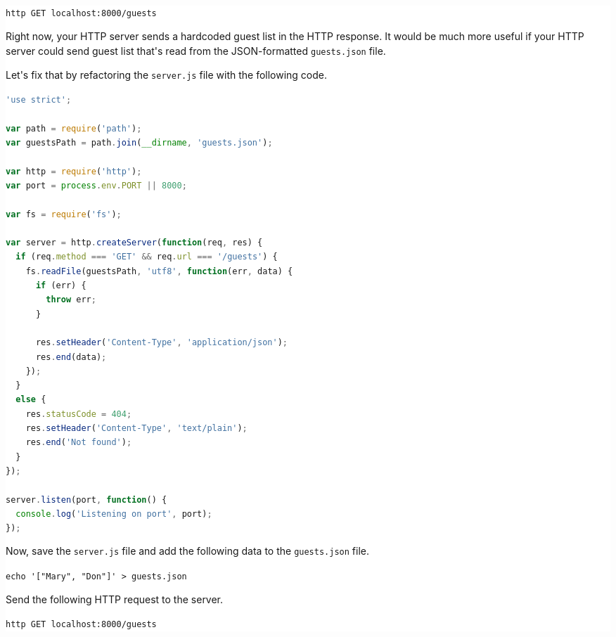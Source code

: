 ```shell
http GET localhost:8000/guests
```

Right now, your HTTP server sends a hardcoded guest list in the HTTP response. It would be much more useful if your HTTP server could send guest list that's read from the JSON-formatted `guests.json` file.

Let's fix that by refactoring the `server.js` file with the following code.

```javascript
'use strict';

var path = require('path');
var guestsPath = path.join(__dirname, 'guests.json');

var http = require('http');
var port = process.env.PORT || 8000;

var fs = require('fs');

var server = http.createServer(function(req, res) {
  if (req.method === 'GET' && req.url === '/guests') {
    fs.readFile(guestsPath, 'utf8', function(err, data) {
      if (err) {
        throw err;
      }

      res.setHeader('Content-Type', 'application/json');
      res.end(data);
    });
  }
  else {
    res.statusCode = 404;
    res.setHeader('Content-Type', 'text/plain');
    res.end('Not found');
  }
});

server.listen(port, function() {
  console.log('Listening on port', port);
});
```

Now, save the `server.js` file and add the following data to the `guests.json` file.

```shell
echo '["Mary", "Don"]' > guests.json
```

Send the following HTTP request to the server.

```shell
http GET localhost:8000/guests
```
